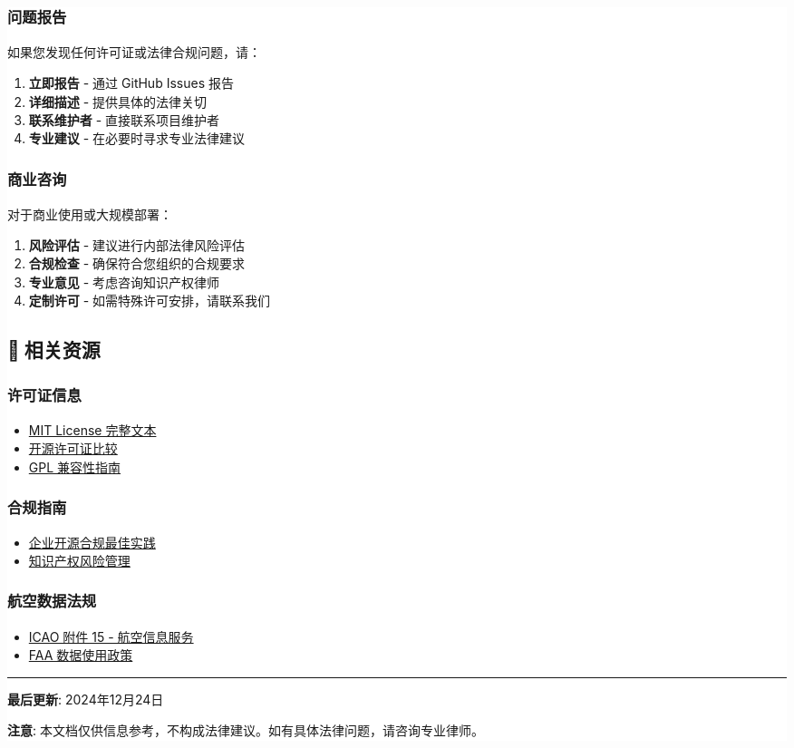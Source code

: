 ### 问题报告
如果您发现任何许可证或法律合规问题，请：

1. **立即报告** - 通过 GitHub Issues 报告
2. **详细描述** - 提供具体的法律关切
3. **联系维护者** - 直接联系项目维护者
4. **专业建议** - 在必要时寻求专业法律建议

### 商业咨询
对于商业使用或大规模部署：

1. **风险评估** - 建议进行内部法律风险评估
2. **合规检查** - 确保符合您组织的合规要求
3. **专业意见** - 考虑咨询知识产权律师
4. **定制许可** - 如需特殊许可安排，请联系我们

## 🔗 相关资源

### 许可证信息
- [MIT License 完整文本](https://opensource.org/licenses/MIT)
- [开源许可证比较](https://choosealicense.com/)
- [GPL 兼容性指南](https://www.gnu.org/licenses/license-compatibility.html)

### 合规指南
- [企业开源合规最佳实践](https://www.linuxfoundation.org/resources/open-source-compliance-program)
- [知识产权风险管理](https://www.wipo.int/sme/en/ip_business/trade_secrets/trade_secrets.htm)

### 航空数据法规
- [ICAO 附件 15 - 航空信息服务](https://www.icao.int/safety/aviation-medicine/library/Documents/ICAO_Annex_15.pdf)
- [FAA 数据使用政策](https://www.faa.gov/about/office_org/headquarters_offices/ato/service_units/techops/navservices/gnss/library/policy/)

---

**最后更新**: 2024年12月24日

**注意**: 本文档仅供信息参考，不构成法律建议。如有具体法律问题，请咨询专业律师。 
